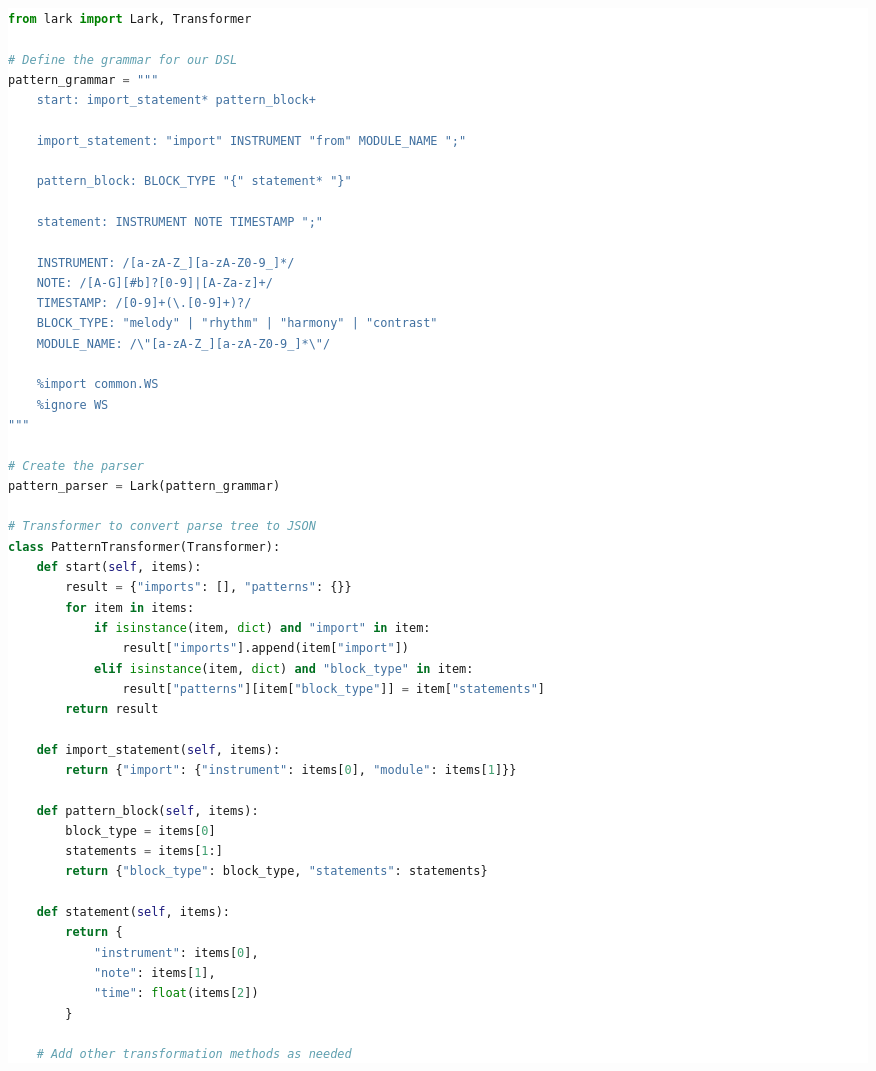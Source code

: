 ```python
from lark import Lark, Transformer

# Define the grammar for our DSL
pattern_grammar = """
    start: import_statement* pattern_block+
    
    import_statement: "import" INSTRUMENT "from" MODULE_NAME ";"
    
    pattern_block: BLOCK_TYPE "{" statement* "}"
    
    statement: INSTRUMENT NOTE TIMESTAMP ";"
    
    INSTRUMENT: /[a-zA-Z_][a-zA-Z0-9_]*/
    NOTE: /[A-G][#b]?[0-9]|[A-Za-z]+/
    TIMESTAMP: /[0-9]+(\.[0-9]+)?/
    BLOCK_TYPE: "melody" | "rhythm" | "harmony" | "contrast"
    MODULE_NAME: /\"[a-zA-Z_][a-zA-Z0-9_]*\"/
    
    %import common.WS
    %ignore WS
"""

# Create the parser
pattern_parser = Lark(pattern_grammar)

# Transformer to convert parse tree to JSON
class PatternTransformer(Transformer):
    def start(self, items):
        result = {"imports": [], "patterns": {}}
        for item in items:
            if isinstance(item, dict) and "import" in item:
                result["imports"].append(item["import"])
            elif isinstance(item, dict) and "block_type" in item:
                result["patterns"][item["block_type"]] = item["statements"]
        return result
    
    def import_statement(self, items):
        return {"import": {"instrument": items[0], "module": items[1]}}
    
    def pattern_block(self, items):
        block_type = items[0]
        statements = items[1:]
        return {"block_type": block_type, "statements": statements}
    
    def statement(self, items):
        return {
            "instrument": items[0],
            "note": items[1],
            "time": float(items[2])
        }
    
    # Add other transformation methods as needed
```
